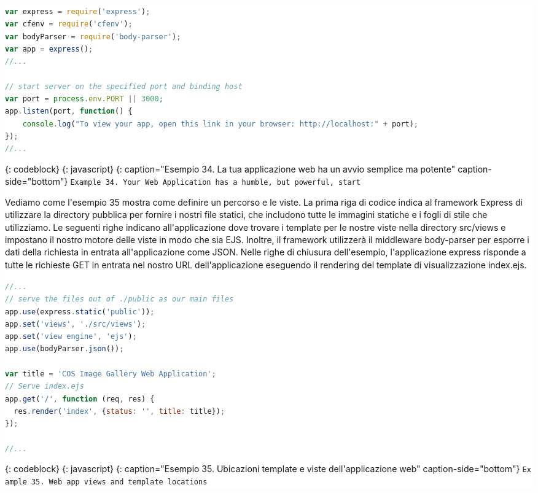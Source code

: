 ```javascript
var express = require('express');
var cfenv = require('cfenv');
var bodyParser = require('body-parser');
var app = express();
//...

// start server on the specified port and binding host
var port = process.env.PORT || 3000;
app.listen(port, function() {
    console.log("To view your app, open this link in your browser: http://localhost:" + port);
});
//...
```
{: codeblock}
{: javascript}
{: caption="Esempio 34. La tua applicazione web ha un avvio semplice ma potente" caption-side="bottom"}
`Example 34. Your Web Application has a humble, but powerful, start`

Vediamo come l'esempio 35 mostra come definire un percorso e le viste. La prima riga di codice indica al framework
Express di utilizzare la directory pubblica per fornire i nostri file statici, che includono
tutte le immagini statiche e i fogli di stile che utilizziamo. Le seguenti righe indicano all'applicazione
dove trovare i template per le nostre viste nella directory
src/views e impostano il nostro motore delle viste in modo che sia EJS. Inoltre, il framework utilizzerà il
middleware body-parser per esporre i dati della richiesta in entrata
all'applicazione come JSON. Nelle righe di chiusura dell'esempio, l'applicazione express risponde a tutte le richieste
GET in entrata nel nostro URL dell'applicazione eseguendo il rendering del template di visualizzazione index.ejs.

```javascript
//...
// serve the files out of ./public as our main files
app.use(express.static('public'));
app.set('views', './src/views');
app.set('view engine', 'ejs');
app.use(bodyParser.json());

var title = 'COS Image Gallery Web Application';
// Serve index.ejs
app.get('/', function (req, res) {
  res.render('index', {status: '', title: title});
});

//...
```
{: codeblock}
{: javascript}
{: caption="Esempio 35. Ubicazioni template e viste dell'applicazione web" caption-side="bottom"}
`Example 35. Web app views and template locations`
